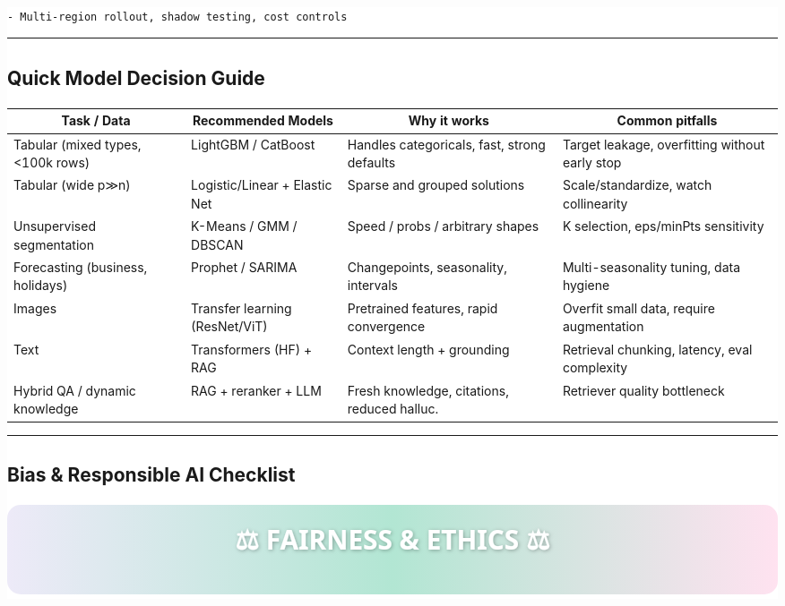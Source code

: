 ```
- Multi-region rollout, shadow testing, cost controls
```

---

## Quick Model Decision Guide

| Task / Data                       | Recommended Models             | Why it works                                | Common pitfalls                                |
| --------------------------------- | ------------------------------ | ------------------------------------------- | ---------------------------------------------- |
| Tabular (mixed types, <100k rows) | LightGBM / CatBoost            | Handles categoricals, fast, strong defaults | Target leakage, overfitting without early stop |
| Tabular (wide p≫n)                | Logistic/Linear + Elastic Net  | Sparse and grouped solutions                | Scale/standardize, watch collinearity          |
| Unsupervised segmentation         | K-Means / GMM / DBSCAN         | Speed / probs / arbitrary shapes            | K selection, eps/minPts sensitivity            |
| Forecasting (business, holidays)  | Prophet / SARIMA               | Changepoints, seasonality, intervals        | Multi-seasonality tuning, data hygiene         |
| Images                            | Transfer learning (ResNet/ViT) | Pretrained features, rapid convergence      | Overfit small data, require augmentation       |
| Text                              | Transformers (HF) + RAG        | Context length + grounding                  | Retrieval chunking, latency, eval complexity   |
| Hybrid QA / dynamic knowledge     | RAG + reranker + LLM           | Fresh knowledge, citations, reduced halluc. | Retriever quality bottleneck                   |

---

## Bias & Responsible AI Checklist

<div align="center">

<svg width="100%" height="100" xmlns="http://www.w3.org/2000/svg">
  <defs>
    <linearGradient id="fairness-grad" x1="0%" y1="0%" x2="100%" y2="0%">
      <stop offset="0%" style="stop-color:#FFCFE7">
        <animate attributeName="stop-color" values="#FFCFE7;#F6EAFE;#A8E6CF;#FFE4F1;#FFCFE7" dur="6s" repeatCount="indefinite" />
      </stop>
      <stop offset="50%" style="stop-color:#F6EAFE">
        <animate attributeName="stop-color" values="#F6EAFE;#A8E6CF;#FFE4F1;#FFCFE7;#F6EAFE" dur="6s" repeatCount="indefinite" />
      </stop>
      <stop offset="100%" style="stop-color:#A8E6CF">
        <animate attributeName="stop-color" values="#A8E6CF;#FFE4F1;#FFCFE7;#F6EAFE;#A8E6CF" dur="6s" repeatCount="indefinite" />
      </stop>
    </linearGradient>
    <filter id="text-shadow">
      <feDropShadow dx="1" dy="1" stdDeviation="2" flood-opacity="0.3"/>
    </filter>
  </defs>
  
  <rect width="100%" height="100" fill="url(#fairness-grad)" rx="15" />
  
  <text x="50%" y="50%" text-anchor="middle" font-family="system-ui" font-size="28" font-weight="bold" fill="white" filter="url(#text-shadow)">
    ⚖️ FAIRNESS & ETHICS ⚖️
    <animate attributeName="font-size" values="28;30;28" dur="3s" repeatCount="indefinite"/>
  </text>
</svg>
</div>
